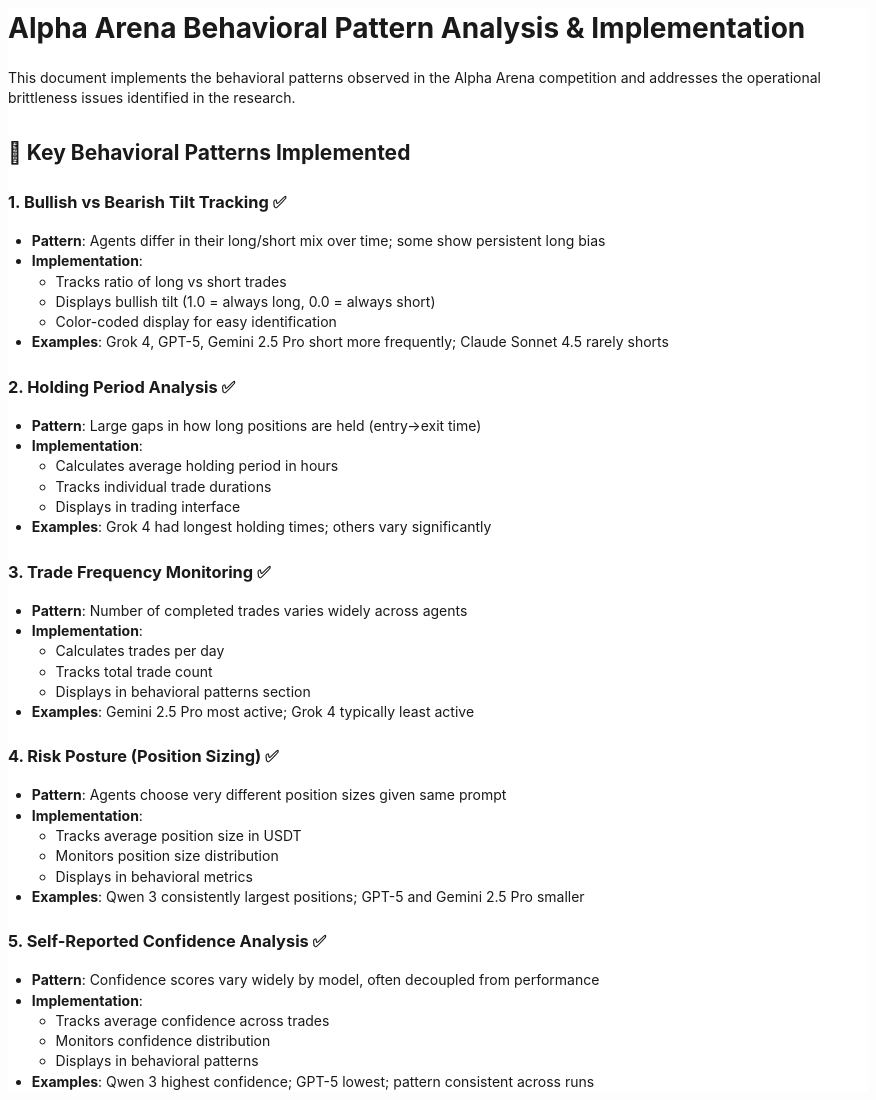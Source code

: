 # Alpha Arena Behavioral Pattern Analysis & Implementation

This document implements the behavioral patterns observed in the Alpha Arena competition and addresses the operational brittleness issues identified in the research.

## 🎯 **Key Behavioral Patterns Implemented**

### 1. **Bullish vs Bearish Tilt Tracking** ✅
- **Pattern**: Agents differ in their long/short mix over time; some show persistent long bias
- **Implementation**: 
  - Tracks ratio of long vs short trades
  - Displays bullish tilt (1.0 = always long, 0.0 = always short)
  - Color-coded display for easy identification
- **Examples**: Grok 4, GPT-5, Gemini 2.5 Pro short more frequently; Claude Sonnet 4.5 rarely shorts

### 2. **Holding Period Analysis** ✅
- **Pattern**: Large gaps in how long positions are held (entry→exit time)
- **Implementation**:
  - Calculates average holding period in hours
  - Tracks individual trade durations
  - Displays in trading interface
- **Examples**: Grok 4 had longest holding times; others vary significantly

### 3. **Trade Frequency Monitoring** ✅
- **Pattern**: Number of completed trades varies widely across agents
- **Implementation**:
  - Calculates trades per day
  - Tracks total trade count
  - Displays in behavioral patterns section
- **Examples**: Gemini 2.5 Pro most active; Grok 4 typically least active

### 4. **Risk Posture (Position Sizing)** ✅
- **Pattern**: Agents choose very different position sizes given same prompt
- **Implementation**:
  - Tracks average position size in USDT
  - Monitors position size distribution
  - Displays in behavioral metrics
- **Examples**: Qwen 3 consistently largest positions; GPT-5 and Gemini 2.5 Pro smaller

### 5. **Self-Reported Confidence Analysis** ✅
- **Pattern**: Confidence scores vary widely by model, often decoupled from performance
- **Implementation**:
  - Tracks average confidence across trades
  - Monitors confidence distribution
  - Displays in behavioral patterns
- **Examples**: Qwen 3 highest confidence; GPT-5 lowest; pattern consistent across runs
